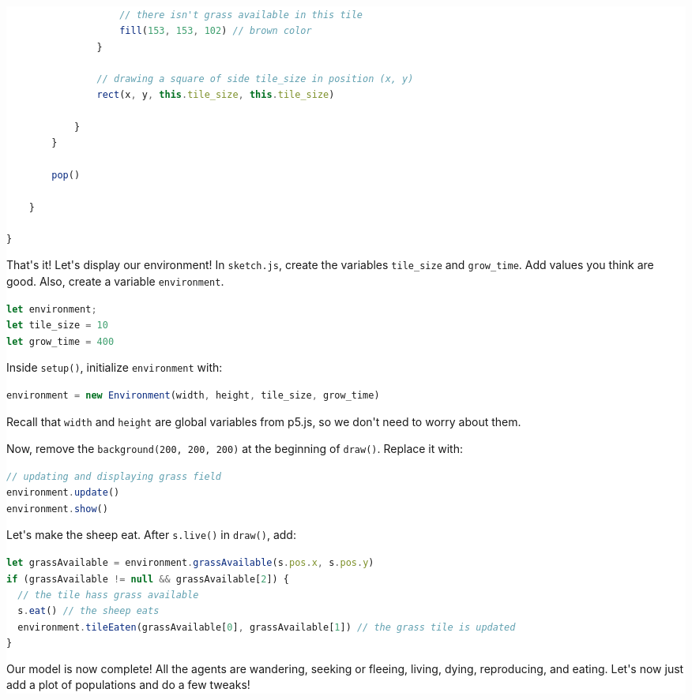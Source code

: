 ```jsx
                    // there isn't grass available in this tile
                    fill(153, 153, 102) // brown color
                }

                // drawing a square of side tile_size in position (x, y)
                rect(x, y, this.tile_size, this.tile_size)

            }
        }

        pop()
        
    }

}
```

That's it! Let's display our environment! In `sketch.js`, create the variables `tile_size` and `grow_time`. Add values you think are good. Also, create a variable `environment`.

```jsx
let environment;
let tile_size = 10
let grow_time = 400
```

Inside `setup()`, initialize `environment` with:

```jsx
environment = new Environment(width, height, tile_size, grow_time)
```

Recall that `width` and `height` are global variables from p5.js, so we don't need to worry about them.

Now, remove the `background(200, 200, 200)` at the beginning of `draw()`. Replace it with:

```jsx
// updating and displaying grass field
environment.update()
environment.show()
```

Let's make the sheep eat. After `s.live()` in `draw()`, add:

```jsx
let grassAvailable = environment.grassAvailable(s.pos.x, s.pos.y)
if (grassAvailable != null && grassAvailable[2]) {
  // the tile hass grass available
  s.eat() // the sheep eats
  environment.tileEaten(grassAvailable[0], grassAvailable[1]) // the grass tile is updated
}
```

Our model is now complete! All the agents are wandering, seeking or fleeing, living, dying, reproducing, and eating. Let's now just add a plot of populations and do a few tweaks!
